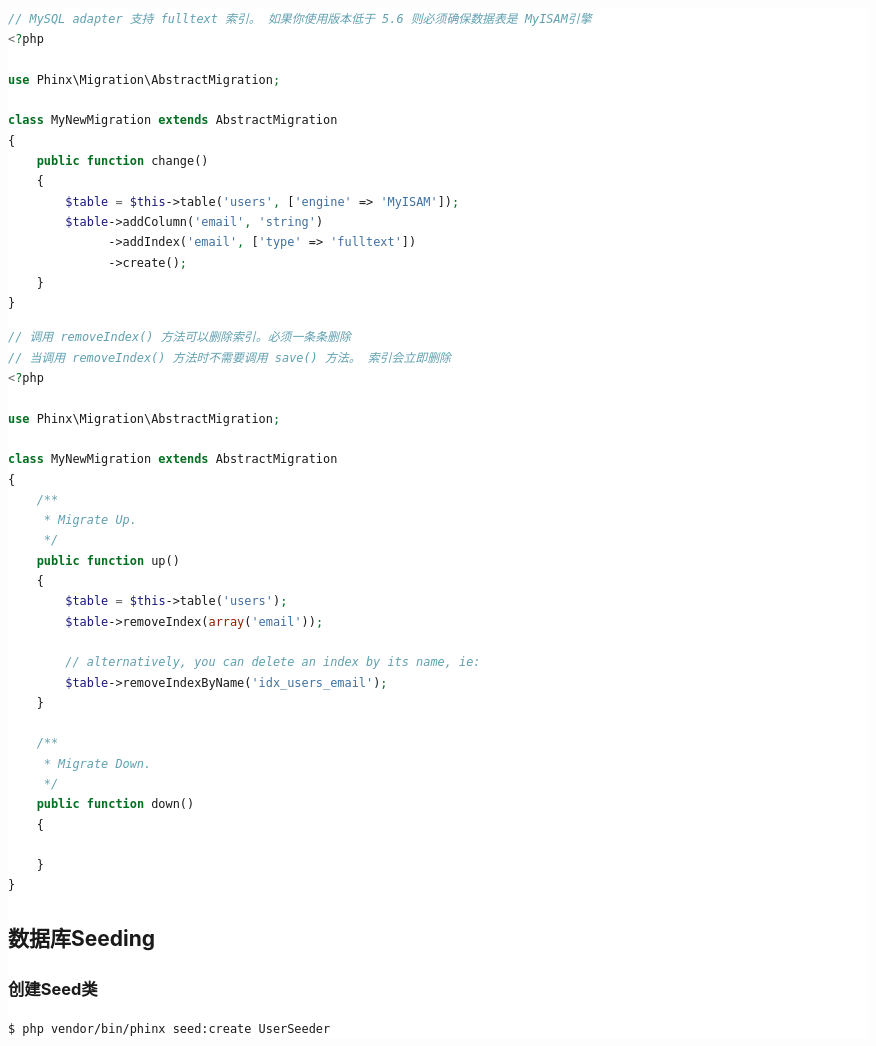 ```php
// MySQL adapter 支持 fulltext 索引。 如果你使用版本低于 5.6 则必须确保数据表是 MyISAM引擎
<?php

use Phinx\Migration\AbstractMigration;

class MyNewMigration extends AbstractMigration
{
    public function change()
    {
        $table = $this->table('users', ['engine' => 'MyISAM']);
        $table->addColumn('email', 'string')
              ->addIndex('email', ['type' => 'fulltext'])
              ->create();
    }
}
```

```php
// 调用 removeIndex() 方法可以删除索引。必须一条条删除
// 当调用 removeIndex() 方法时不需要调用 save() 方法。 索引会立即删除
<?php

use Phinx\Migration\AbstractMigration;

class MyNewMigration extends AbstractMigration
{
    /**
     * Migrate Up.
     */
    public function up()
    {
        $table = $this->table('users');
        $table->removeIndex(array('email'));

        // alternatively, you can delete an index by its name, ie:
        $table->removeIndexByName('idx_users_email');
    }

    /**
     * Migrate Down.
     */
    public function down()
    {

    }
}
```

## 数据库Seeding
### 创建Seed类
```sh
$ php vendor/bin/phinx seed:create UserSeeder
```

